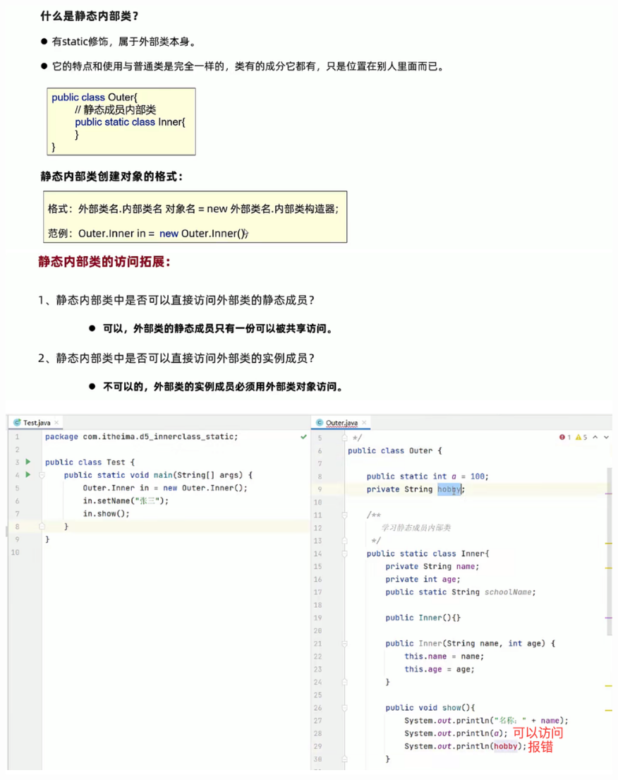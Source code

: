 ![1691973917051](image/基础语法2/1691973917051.png)![1691974023345](image/基础语法2/1691974023345.png)

![1691974075172](image/基础语法2/1691974075172.png)
